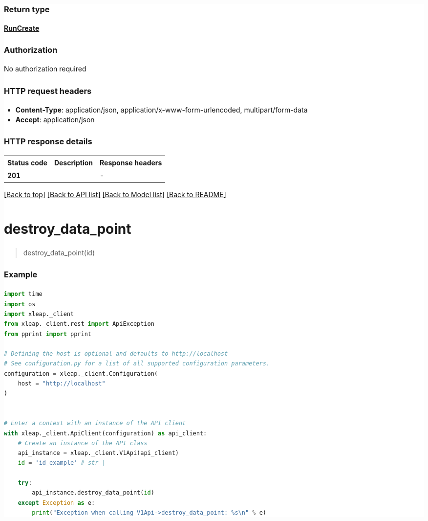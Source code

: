 ### Return type

[**RunCreate**](RunCreate.md)

### Authorization

No authorization required

### HTTP request headers

 - **Content-Type**: application/json, application/x-www-form-urlencoded, multipart/form-data
 - **Accept**: application/json

### HTTP response details

| Status code | Description | Response headers |
|-------------|-------------|------------------|
**201** |  |  -  |

[[Back to top]](#) [[Back to API list]](../README.md#documentation-for-api-endpoints) [[Back to Model list]](../README.md#documentation-for-models) [[Back to README]](../README.md)

# **destroy_data_point**
> destroy_data_point(id)





### Example


```python
import time
import os
import xleap._client
from xleap._client.rest import ApiException
from pprint import pprint

# Defining the host is optional and defaults to http://localhost
# See configuration.py for a list of all supported configuration parameters.
configuration = xleap._client.Configuration(
    host = "http://localhost"
)


# Enter a context with an instance of the API client
with xleap._client.ApiClient(configuration) as api_client:
    # Create an instance of the API class
    api_instance = xleap._client.V1Api(api_client)
    id = 'id_example' # str | 

    try:
        api_instance.destroy_data_point(id)
    except Exception as e:
        print("Exception when calling V1Api->destroy_data_point: %s\n" % e)
```
